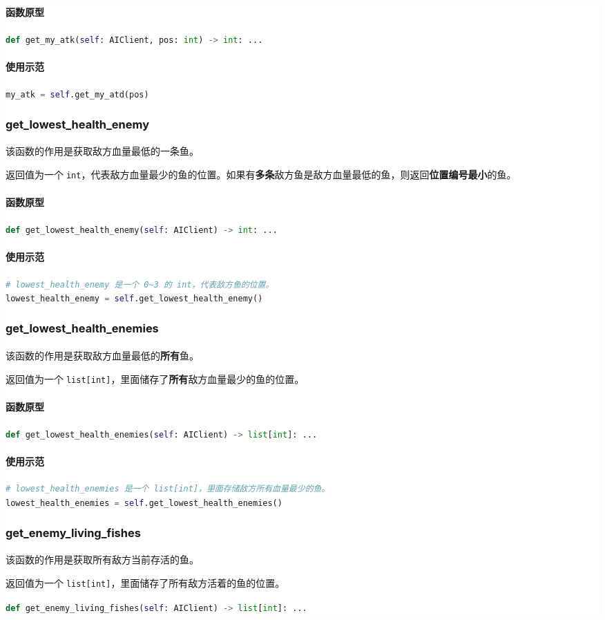 #### 函数原型

```python
def get_my_atk(self: AIClient, pos: int) -> int: ...
```

#### 使用示范

```python
my_atk = self.get_my_atd(pos)
```

### get_lowest_health_enemy

该函数的作用是获取敌方血量最低的一条鱼。

返回值为一个 `int`，代表敌方血量最少的鱼的位置。如果有**多条**敌方鱼是敌方血量最低的鱼，则返回**位置编号最小**的鱼。

#### 函数原型

```python
def get_lowest_health_enemy(self: AIClient) -> int: ...
```

#### 使用示范

```python
# lowest_health_enemy 是一个 0~3 的 int，代表敌方鱼的位置。
lowest_health_enemy = self.get_lowest_health_enemy()
```

### get_lowest_health_enemies

该函数的作用是获取敌方血量最低的**所有**鱼。

返回值为一个 `list[int]`，里面储存了**所有**敌方血量最少的鱼的位置。

#### 函数原型

```python
def get_lowest_health_enemies(self: AIClient) -> list[int]: ...
```

#### 使用示范

```python
# lowest_health_enemies 是一个 list[int]，里面存储敌方所有血量最少的鱼。
lowest_health_enemies = self.get_lowest_health_enemies()
```

### get_enemy_living_fishes

该函数的作用是获取所有敌方当前存活的鱼。

返回值为一个 `list[int]`，里面储存了所有敌方活着的鱼的位置。

```python
def get_enemy_living_fishes(self: AIClient) -> list[int]: ...
```
